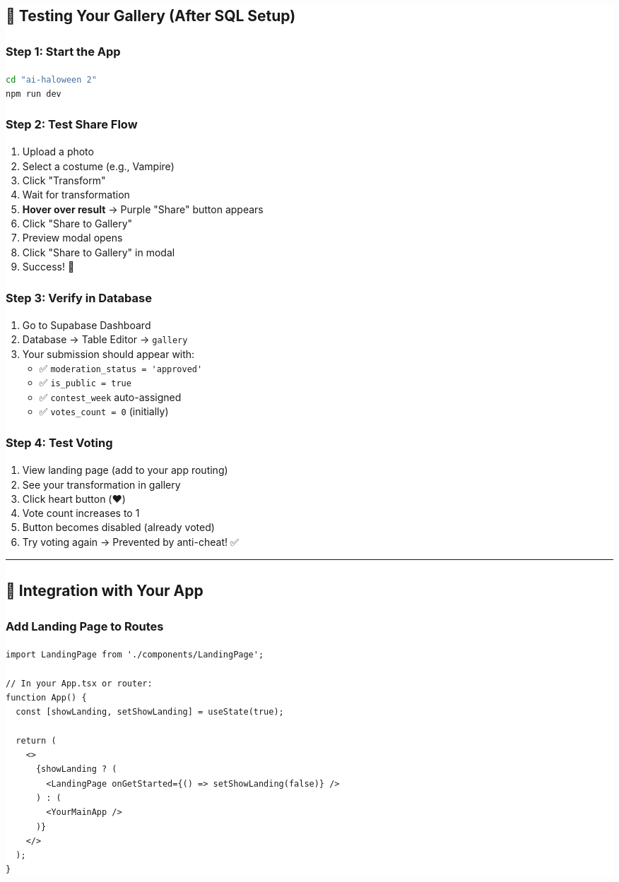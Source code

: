 
## 🚀 Testing Your Gallery (After SQL Setup)

### Step 1: Start the App
```bash
cd "ai-haloween 2"
npm run dev
```

### Step 2: Test Share Flow
1. Upload a photo
2. Select a costume (e.g., Vampire)
3. Click "Transform"
4. Wait for transformation
5. **Hover over result** → Purple "Share" button appears
6. Click "Share to Gallery"
7. Preview modal opens
8. Click "Share to Gallery" in modal
9. Success! 🎉

### Step 3: Verify in Database
1. Go to Supabase Dashboard
2. Database → Table Editor → `gallery`
3. Your submission should appear with:
   - ✅ `moderation_status = 'approved'`
   - ✅ `is_public = true`
   - ✅ `contest_week` auto-assigned
   - ✅ `votes_count = 0` (initially)

### Step 4: Test Voting
1. View landing page (add to your app routing)
2. See your transformation in gallery
3. Click heart button (❤️)
4. Vote count increases to 1
5. Button becomes disabled (already voted)
6. Try voting again → Prevented by anti-cheat! ✅

---

## 🎯 Integration with Your App

### Add Landing Page to Routes

```tsx
import LandingPage from './components/LandingPage';

// In your App.tsx or router:
function App() {
  const [showLanding, setShowLanding] = useState(true);
  
  return (
    <>
      {showLanding ? (
        <LandingPage onGetStarted={() => setShowLanding(false)} />
      ) : (
        <YourMainApp />
      )}
    </>
  );
}
```
